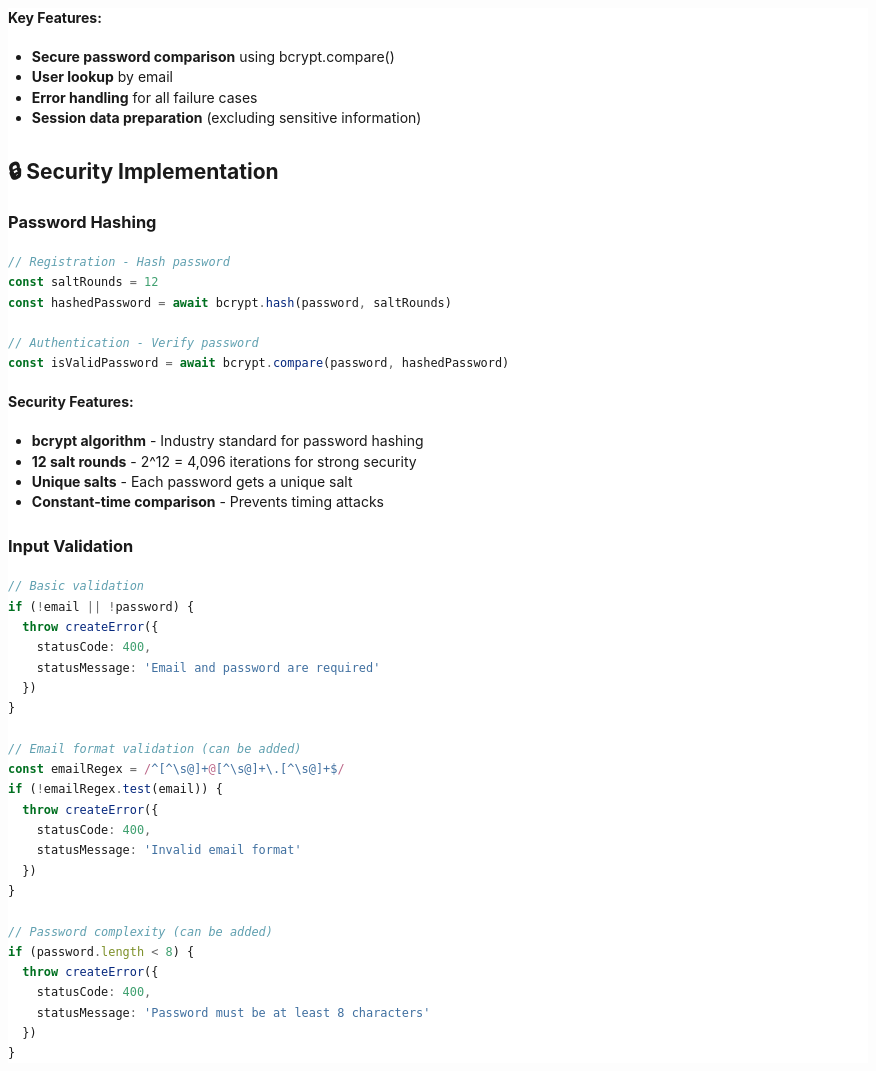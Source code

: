 #### Key Features:
- **Secure password comparison** using bcrypt.compare()
- **User lookup** by email
- **Error handling** for all failure cases
- **Session data preparation** (excluding sensitive information)

## 🔒 Security Implementation

### Password Hashing

```typescript
// Registration - Hash password
const saltRounds = 12
const hashedPassword = await bcrypt.hash(password, saltRounds)

// Authentication - Verify password
const isValidPassword = await bcrypt.compare(password, hashedPassword)
```

#### Security Features:
- **bcrypt algorithm** - Industry standard for password hashing
- **12 salt rounds** - 2^12 = 4,096 iterations for strong security
- **Unique salts** - Each password gets a unique salt
- **Constant-time comparison** - Prevents timing attacks

### Input Validation

```typescript
// Basic validation
if (!email || !password) {
  throw createError({
    statusCode: 400,
    statusMessage: 'Email and password are required'
  })
}

// Email format validation (can be added)
const emailRegex = /^[^\s@]+@[^\s@]+\.[^\s@]+$/
if (!emailRegex.test(email)) {
  throw createError({
    statusCode: 400,
    statusMessage: 'Invalid email format'
  })
}

// Password complexity (can be added)
if (password.length < 8) {
  throw createError({
    statusCode: 400,
    statusMessage: 'Password must be at least 8 characters'
  })
}
```
